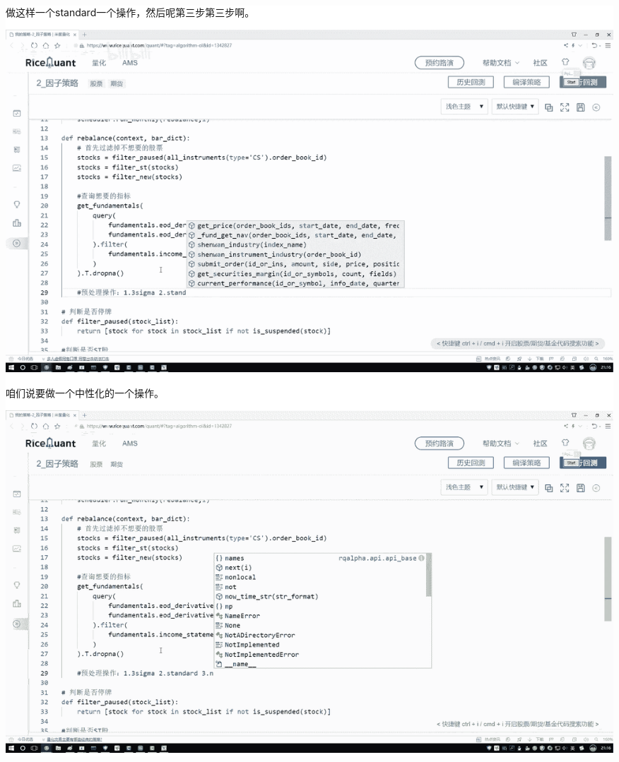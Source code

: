 做这样一个standard一个操作，然后呢第三步第三步啊。

![](img/b6f39f99bd12fd5ff0bee8e6b663b6e0_9.png)

咱们说要做一个中性化的一个操作。

![](img/b6f39f99bd12fd5ff0bee8e6b663b6e0_11.png)
